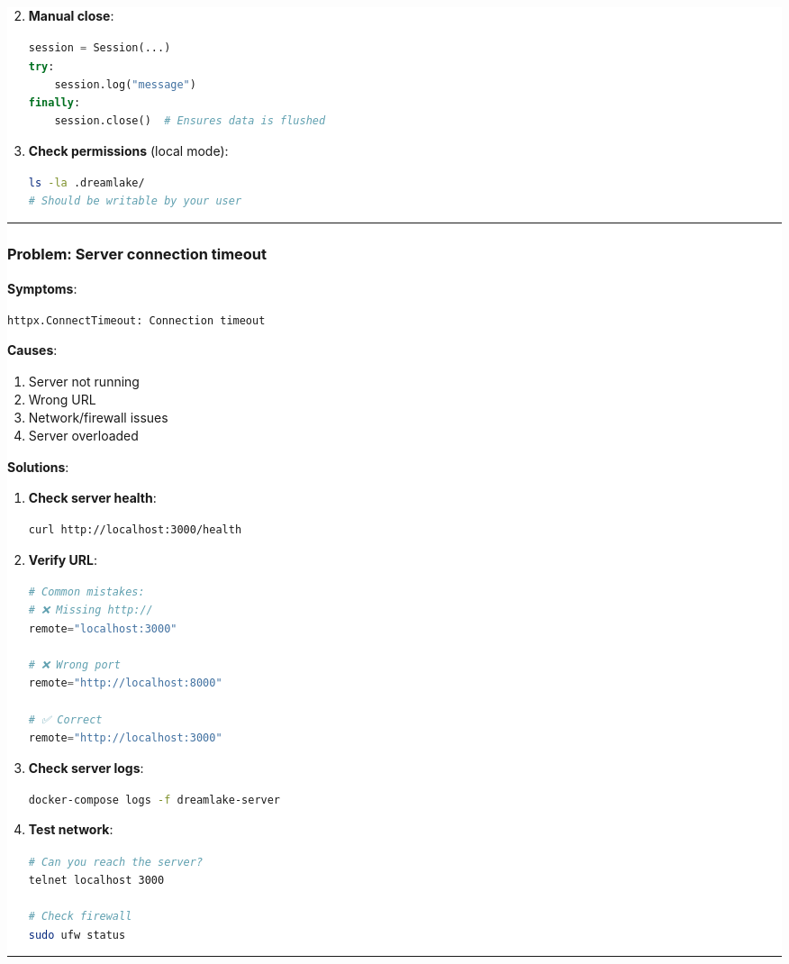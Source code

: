 2. **Manual close**:
   ```python
   session = Session(...)
   try:
       session.log("message")
   finally:
       session.close()  # Ensures data is flushed
   ```

3. **Check permissions** (local mode):
   ```bash
   ls -la .dreamlake/
   # Should be writable by your user
   ```

---

### Problem: Server connection timeout

**Symptoms**:
```
httpx.ConnectTimeout: Connection timeout
```

**Causes**:
1. Server not running
2. Wrong URL
3. Network/firewall issues
4. Server overloaded

**Solutions**:

1. **Check server health**:
   ```bash
   curl http://localhost:3000/health
   ```

2. **Verify URL**:
   ```python
   # Common mistakes:
   # ❌ Missing http://
   remote="localhost:3000"

   # ❌ Wrong port
   remote="http://localhost:8000"

   # ✅ Correct
   remote="http://localhost:3000"
   ```

3. **Check server logs**:
   ```bash
   docker-compose logs -f dreamlake-server
   ```

4. **Test network**:
   ```bash
   # Can you reach the server?
   telnet localhost 3000

   # Check firewall
   sudo ufw status
   ```

---